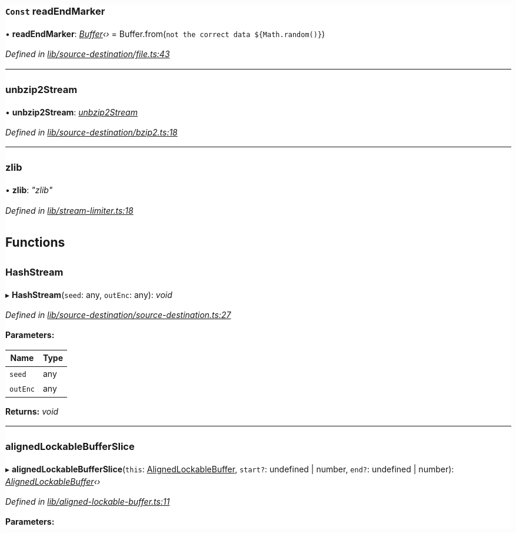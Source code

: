 ### `Const` readEndMarker

• **readEndMarker**: *[Buffer](interfaces/alignedlockablebuffer.md#buffer)‹›* = Buffer.from(`not the correct data ${Math.random()}`)

*Defined in [lib/source-destination/file.ts:43](https://github.com/balena-io-modules/etcher-sdk/blob/78fae11/lib/source-destination/file.ts#L43)*

___

###  unbzip2Stream

• **unbzip2Stream**: *[unbzip2Stream](README.md#unbzip2stream)*

*Defined in [lib/source-destination/bzip2.ts:18](https://github.com/balena-io-modules/etcher-sdk/blob/78fae11/lib/source-destination/bzip2.ts#L18)*

___

###  zlib

• **zlib**: *"zlib"*

*Defined in [lib/stream-limiter.ts:18](https://github.com/balena-io-modules/etcher-sdk/blob/78fae11/lib/stream-limiter.ts#L18)*

## Functions

###  HashStream

▸ **HashStream**(`seed`: any, `outEnc`: any): *void*

*Defined in [lib/source-destination/source-destination.ts:27](https://github.com/balena-io-modules/etcher-sdk/blob/78fae11/lib/source-destination/source-destination.ts#L27)*

**Parameters:**

Name | Type |
------ | ------ |
`seed` | any |
`outEnc` | any |

**Returns:** *void*

___

###  alignedLockableBufferSlice

▸ **alignedLockableBufferSlice**(`this`: [AlignedLockableBuffer](interfaces/alignedlockablebuffer.md), `start?`: undefined | number, `end?`: undefined | number): *[AlignedLockableBuffer](interfaces/alignedlockablebuffer.md)‹›*

*Defined in [lib/aligned-lockable-buffer.ts:11](https://github.com/balena-io-modules/etcher-sdk/blob/78fae11/lib/aligned-lockable-buffer.ts#L11)*

**Parameters:**
